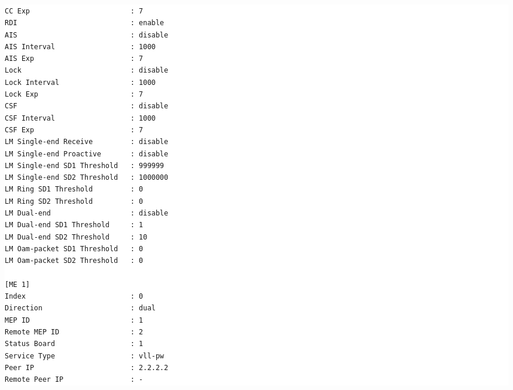    ```
   CC Exp                        : 7                                                                                                   
   RDI                           : enable                                                                                              
   AIS                           : disable                                                                                             
   AIS Interval                  : 1000                                                                                                
   AIS Exp                       : 7                                                                                                   
   Lock                          : disable                                                                                             
   Lock Interval                 : 1000                                                                                                
   Lock Exp                      : 7                                                                                                   
   CSF                           : disable                                                                                             
   CSF Interval                  : 1000                                                                                                
   CSF Exp                       : 7                                                                                                   
   LM Single-end Receive         : disable                                                                                             
   LM Single-end Proactive       : disable                                                                                             
   LM Single-end SD1 Threshold   : 999999                                                                                              
   LM Single-end SD2 Threshold   : 1000000                                                                                             
   LM Ring SD1 Threshold         : 0                                                                                                   
   LM Ring SD2 Threshold         : 0                                                                                                   
   LM Dual-end                   : disable                                                                                             
   LM Dual-end SD1 Threshold     : 1                                                                                                   
   LM Dual-end SD2 Threshold     : 10                                                                                                  
   LM Oam-packet SD1 Threshold   : 0                                                                                                   
   LM Oam-packet SD2 Threshold   : 0                                                                                                   
                                                                                                                                       
   [ME 1]                                                                                                                              
   Index                         : 0                                                                                                  
   Direction                     : dual                                                                                                
   MEP ID                        : 1                                                                                                   
   Remote MEP ID                 : 2                                                                                                   
   Status Board                  : 1                                                                                                   
   Service Type                  : vll-pw                                                                                              
   Peer IP                       : 2.2.2.2                                                                                             
   Remote Peer IP                : -                                                                                                   
   ```